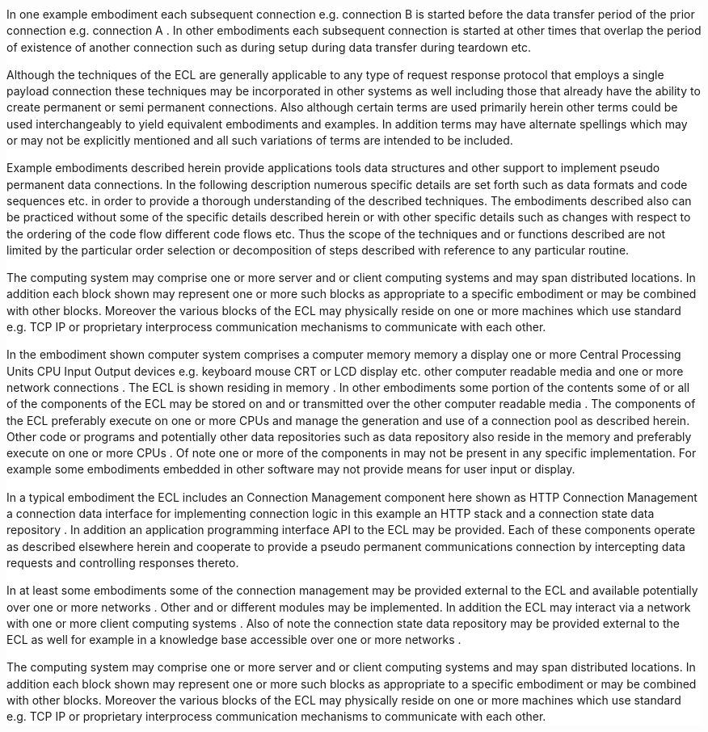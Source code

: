 In one example embodiment each subsequent connection e.g. connection B is started before the data transfer period of the prior connection e.g. connection A . In other embodiments each subsequent connection is started at other times that overlap the period of existence of another connection such as during setup during data transfer during teardown etc.

Although the techniques of the ECL are generally applicable to any type of request response protocol that employs a single payload connection these techniques may be incorporated in other systems as well including those that already have the ability to create permanent or semi permanent connections. Also although certain terms are used primarily herein other terms could be used interchangeably to yield equivalent embodiments and examples. In addition terms may have alternate spellings which may or may not be explicitly mentioned and all such variations of terms are intended to be included.

Example embodiments described herein provide applications tools data structures and other support to implement pseudo permanent data connections. In the following description numerous specific details are set forth such as data formats and code sequences etc. in order to provide a thorough understanding of the described techniques. The embodiments described also can be practiced without some of the specific details described herein or with other specific details such as changes with respect to the ordering of the code flow different code flows etc. Thus the scope of the techniques and or functions described are not limited by the particular order selection or decomposition of steps described with reference to any particular routine.

The computing system may comprise one or more server and or client computing systems and may span distributed locations. In addition each block shown may represent one or more such blocks as appropriate to a specific embodiment or may be combined with other blocks. Moreover the various blocks of the ECL may physically reside on one or more machines which use standard e.g. TCP IP or proprietary interprocess communication mechanisms to communicate with each other.

In the embodiment shown computer system comprises a computer memory memory a display one or more Central Processing Units CPU Input Output devices e.g. keyboard mouse CRT or LCD display etc. other computer readable media and one or more network connections . The ECL is shown residing in memory . In other embodiments some portion of the contents some of or all of the components of the ECL may be stored on and or transmitted over the other computer readable media . The components of the ECL preferably execute on one or more CPUs and manage the generation and use of a connection pool as described herein. Other code or programs and potentially other data repositories such as data repository also reside in the memory and preferably execute on one or more CPUs . Of note one or more of the components in may not be present in any specific implementation. For example some embodiments embedded in other software may not provide means for user input or display.

In a typical embodiment the ECL includes an Connection Management component here shown as HTTP Connection Management a connection data interface for implementing connection logic in this example an HTTP stack and a connection state data repository . In addition an application programming interface API to the ECL may be provided. Each of these components operate as described elsewhere herein and cooperate to provide a pseudo permanent communications connection by intercepting data requests and controlling responses thereto.

In at least some embodiments some of the connection management may be provided external to the ECL and available potentially over one or more networks . Other and or different modules may be implemented. In addition the ECL may interact via a network with one or more client computing systems . Also of note the connection state data repository may be provided external to the ECL as well for example in a knowledge base accessible over one or more networks .

The computing system may comprise one or more server and or client computing systems and may span distributed locations. In addition each block shown may represent one or more such blocks as appropriate to a specific embodiment or may be combined with other blocks. Moreover the various blocks of the ECL may physically reside on one or more machines which use standard e.g. TCP IP or proprietary interprocess communication mechanisms to communicate with each other.
